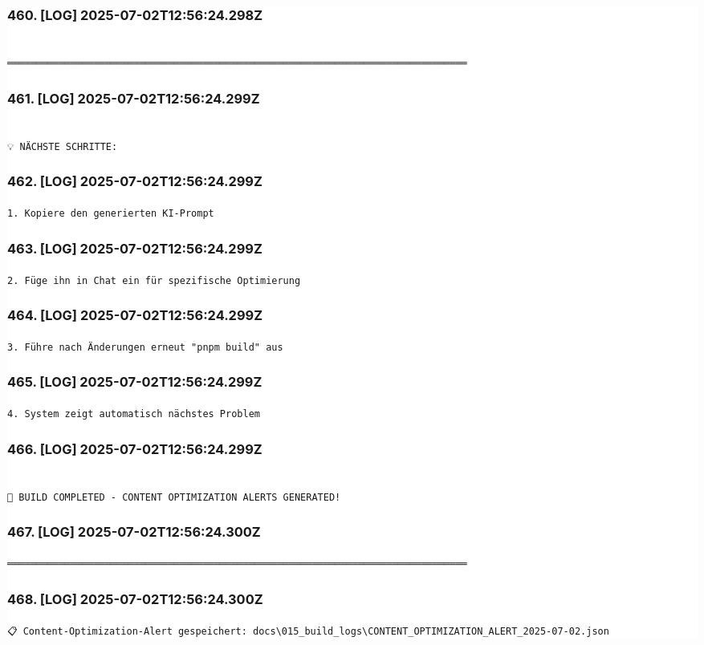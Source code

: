 ### 460. [LOG] 2025-07-02T12:56:24.298Z

```

════════════════════════════════════════════════════════════════════════════════
```

### 461. [LOG] 2025-07-02T12:56:24.299Z

```

💡 NÄCHSTE SCHRITTE:
```

### 462. [LOG] 2025-07-02T12:56:24.299Z

```
1. Kopiere den generierten KI-Prompt
```

### 463. [LOG] 2025-07-02T12:56:24.299Z

```
2. Füge ihn in Chat ein für spezifische Optimierung
```

### 464. [LOG] 2025-07-02T12:56:24.299Z

```
3. Führe nach Änderungen erneut "pnpm build" aus
```

### 465. [LOG] 2025-07-02T12:56:24.299Z

```
4. System zeigt automatisch nächstes Problem
```

### 466. [LOG] 2025-07-02T12:56:24.299Z

```

🚨 BUILD COMPLETED - CONTENT OPTIMIZATION ALERTS GENERATED!
```

### 467. [LOG] 2025-07-02T12:56:24.300Z

```
════════════════════════════════════════════════════════════════════════════════
```

### 468. [LOG] 2025-07-02T12:56:24.300Z

```
📋 Content-Optimization-Alert gespeichert: docs\015_build_logs\CONTENT_OPTIMIZATION_ALERT_2025-07-02.json
```
